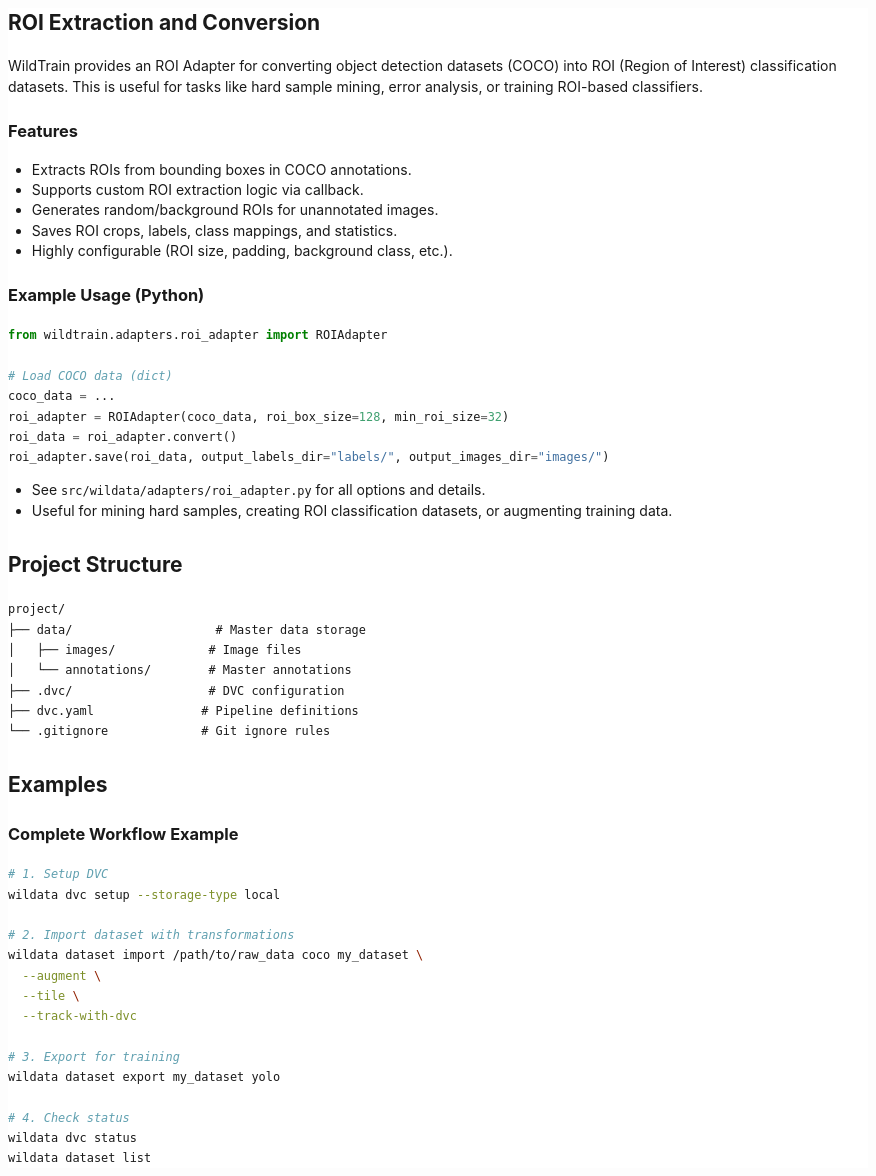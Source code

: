## ROI Extraction and Conversion

WildTrain provides an ROI Adapter for converting object detection datasets (COCO) into ROI (Region of Interest) classification datasets. This is useful for tasks like hard sample mining, error analysis, or training ROI-based classifiers.

### Features
- Extracts ROIs from bounding boxes in COCO annotations.
- Supports custom ROI extraction logic via callback.
- Generates random/background ROIs for unannotated images.
- Saves ROI crops, labels, class mappings, and statistics.
- Highly configurable (ROI size, padding, background class, etc.).

### Example Usage (Python)
```python
from wildtrain.adapters.roi_adapter import ROIAdapter

# Load COCO data (dict)
coco_data = ...
roi_adapter = ROIAdapter(coco_data, roi_box_size=128, min_roi_size=32)
roi_data = roi_adapter.convert()
roi_adapter.save(roi_data, output_labels_dir="labels/", output_images_dir="images/")
```

- See `src/wildata/adapters/roi_adapter.py` for all options and details.
- Useful for mining hard samples, creating ROI classification datasets, or augmenting training data.

## Project Structure

```
project/
├── data/                    # Master data storage
│   ├── images/             # Image files
│   └── annotations/        # Master annotations
├── .dvc/                   # DVC configuration
├── dvc.yaml               # Pipeline definitions
└── .gitignore             # Git ignore rules
```

## Examples

### Complete Workflow Example
```bash
# 1. Setup DVC
wildata dvc setup --storage-type local

# 2. Import dataset with transformations
wildata dataset import /path/to/raw_data coco my_dataset \
  --augment \
  --tile \
  --track-with-dvc

# 3. Export for training
wildata dataset export my_dataset yolo

# 4. Check status
wildata dvc status
wildata dataset list
```
